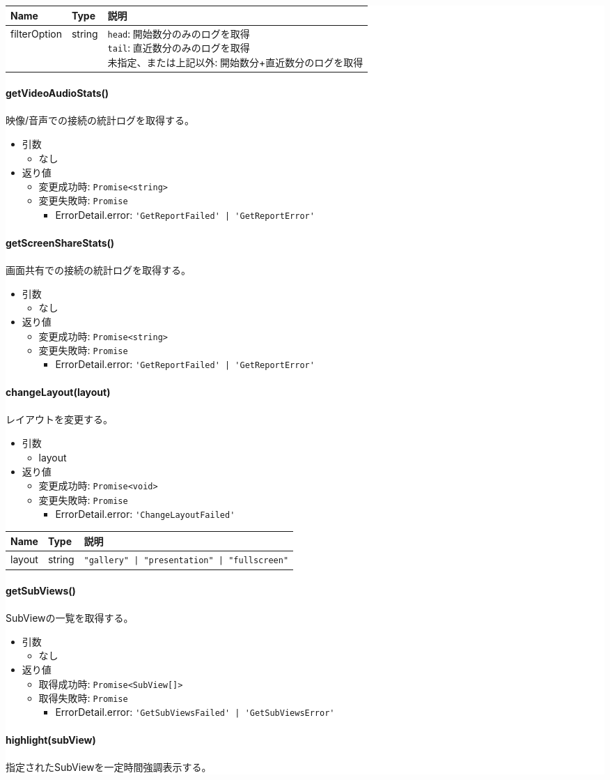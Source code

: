 |Name|Type|説明|
|:--|:--|:--|
| filterOption | string | `head`: 開始数分のみのログを取得<br>`tail`: 直近数分のみのログを取得<br>未指定、または上記以外: 開始数分+直近数分のログを取得 |

#### getVideoAudioStats()

映像/音声での接続の統計ログを取得する。

- 引数
  - なし
- 返り値
  - 変更成功時: `Promise<string>`
  - 変更失敗時: `Promise`
    - ErrorDetail.error: `'GetReportFailed' | 'GetReportError'`

#### getScreenShareStats()

画面共有での接続の統計ログを取得する。

- 引数
  - なし
- 返り値
  - 変更成功時: `Promise<string>`
  - 変更失敗時: `Promise`
    - ErrorDetail.error: `'GetReportFailed' | 'GetReportError'`

#### changeLayout(layout)

レイアウトを変更する。

- 引数
  - layout
- 返り値
  - 変更成功時: `Promise<void>`
  - 変更失敗時: `Promise`
    - ErrorDetail.error: `'ChangeLayoutFailed'`

|Name|Type|説明|
|:--|:--|:--|
| layout | string | `"gallery" \| "presentation" \| "fullscreen"`

#### getSubViews()

SubViewの一覧を取得する。

- 引数
  - なし
- 返り値
  - 取得成功時: `Promise<SubView[]>`
  - 取得失敗時: `Promise`
    - ErrorDetail.error: `'GetSubViewsFailed' | 'GetSubViewsError'`

#### highlight(subView)

指定されたSubViewを一定時間強調表示する。
